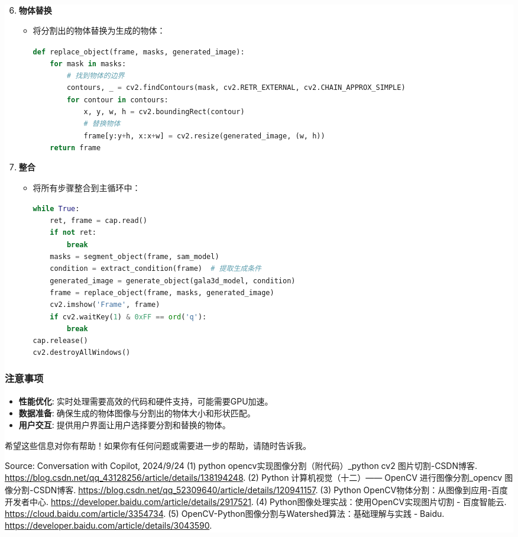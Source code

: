 6. **物体替换**
    - 将分割出的物体替换为生成的物体：
      ```python
      def replace_object(frame, masks, generated_image):
          for mask in masks:
              # 找到物体的边界
              contours, _ = cv2.findContours(mask, cv2.RETR_EXTERNAL, cv2.CHAIN_APPROX_SIMPLE)
              for contour in contours:
                  x, y, w, h = cv2.boundingRect(contour)
                  # 替换物体
                  frame[y:y+h, x:x+w] = cv2.resize(generated_image, (w, h))
          return frame
      ```

7. **整合**
    - 将所有步骤整合到主循环中：
      ```python
      while True:
          ret, frame = cap.read()
          if not ret:
              break
          masks = segment_object(frame, sam_model)
          condition = extract_condition(frame)  # 提取生成条件
          generated_image = generate_object(gala3d_model, condition)
          frame = replace_object(frame, masks, generated_image)
          cv2.imshow('Frame', frame)
          if cv2.waitKey(1) & 0xFF == ord('q'):
              break
      cap.release()
      cv2.destroyAllWindows()
      ```

### 注意事项

- **性能优化**: 实时处理需要高效的代码和硬件支持，可能需要GPU加速。
- **数据准备**: 确保生成的物体图像与分割出的物体大小和形状匹配。
- **用户交互**: 提供用户界面让用户选择要分割和替换的物体。

希望这些信息对你有帮助！如果你有任何问题或需要进一步的帮助，请随时告诉我。

Source: Conversation with Copilot, 2024/9/24
(1) python opencv实现图像分割（附代码）_python cv2
图片切割-CSDN博客. https://blog.csdn.net/qq_43128256/article/details/138194248.
(2) Python 计算机视觉（十二）—— OpenCV 进行图像分割_opencv
图像分割-CSDN博客. https://blog.csdn.net/qq_52309640/article/details/120941157.
(3) Python OpenCV物体分割：从图像到应用-百度开发者中心. https://developer.baidu.com/article/details/2917521.
(4) Python图像处理实战：使用OpenCV实现图片切割 - 百度智能云. https://cloud.baidu.com/article/3354734.
(5) OpenCV-Python图像分割与Watershed算法：基础理解与实践 - Baidu. https://developer.baidu.com/article/details/3043590.
